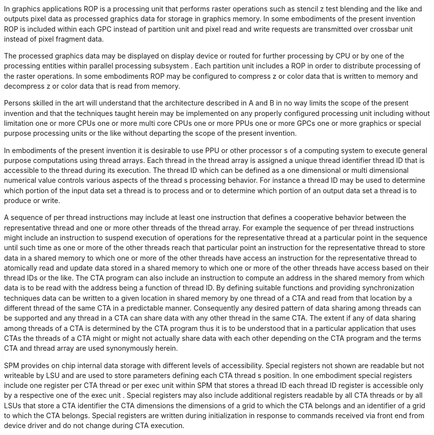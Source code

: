 In graphics applications ROP is a processing unit that performs raster operations such as stencil z test blending and the like and outputs pixel data as processed graphics data for storage in graphics memory. In some embodiments of the present invention ROP is included within each GPC instead of partition unit and pixel read and write requests are transmitted over crossbar unit instead of pixel fragment data.

The processed graphics data may be displayed on display device or routed for further processing by CPU or by one of the processing entities within parallel processing subsystem . Each partition unit includes a ROP in order to distribute processing of the raster operations. In some embodiments ROP may be configured to compress z or color data that is written to memory and decompress z or color data that is read from memory.

Persons skilled in the art will understand that the architecture described in A and B in no way limits the scope of the present invention and that the techniques taught herein may be implemented on any properly configured processing unit including without limitation one or more CPUs one or more multi core CPUs one or more PPUs one or more GPCs one or more graphics or special purpose processing units or the like without departing the scope of the present invention.

In embodiments of the present invention it is desirable to use PPU or other processor s of a computing system to execute general purpose computations using thread arrays. Each thread in the thread array is assigned a unique thread identifier thread ID that is accessible to the thread during its execution. The thread ID which can be defined as a one dimensional or multi dimensional numerical value controls various aspects of the thread s processing behavior. For instance a thread ID may be used to determine which portion of the input data set a thread is to process and or to determine which portion of an output data set a thread is to produce or write.

A sequence of per thread instructions may include at least one instruction that defines a cooperative behavior between the representative thread and one or more other threads of the thread array. For example the sequence of per thread instructions might include an instruction to suspend execution of operations for the representative thread at a particular point in the sequence until such time as one or more of the other threads reach that particular point an instruction for the representative thread to store data in a shared memory to which one or more of the other threads have access an instruction for the representative thread to atomically read and update data stored in a shared memory to which one or more of the other threads have access based on their thread IDs or the like. The CTA program can also include an instruction to compute an address in the shared memory from which data is to be read with the address being a function of thread ID. By defining suitable functions and providing synchronization techniques data can be written to a given location in shared memory by one thread of a CTA and read from that location by a different thread of the same CTA in a predictable manner. Consequently any desired pattern of data sharing among threads can be supported and any thread in a CTA can share data with any other thread in the same CTA. The extent if any of data sharing among threads of a CTA is determined by the CTA program thus it is to be understood that in a particular application that uses CTAs the threads of a CTA might or might not actually share data with each other depending on the CTA program and the terms CTA and thread array are used synonymously herein.

SPM provides on chip internal data storage with different levels of accessibility. Special registers not shown are readable but not writeable by LSU and are used to store parameters defining each CTA thread s position. In one embodiment special registers include one register per CTA thread or per exec unit within SPM that stores a thread ID each thread ID register is accessible only by a respective one of the exec unit . Special registers may also include additional registers readable by all CTA threads or by all LSUs that store a CTA identifier the CTA dimensions the dimensions of a grid to which the CTA belongs and an identifier of a grid to which the CTA belongs. Special registers are written during initialization in response to commands received via front end from device driver and do not change during CTA execution.
